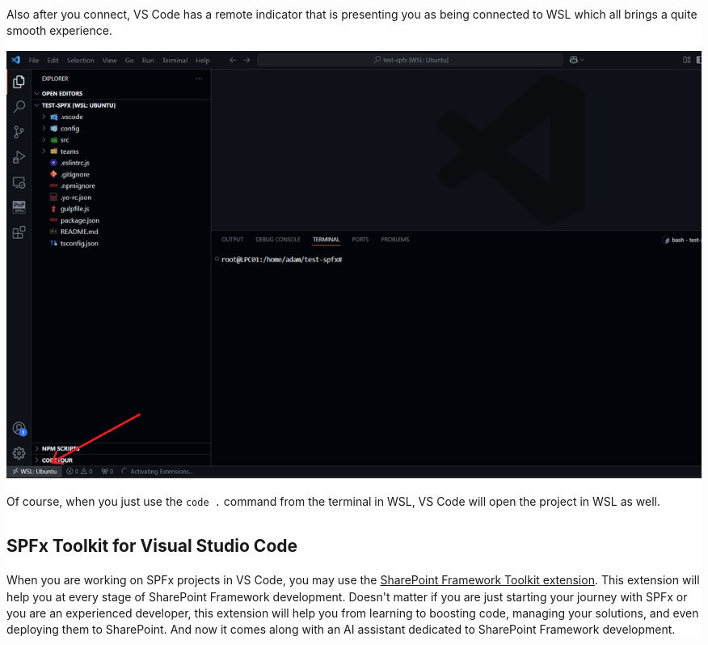 Also after you connect, VS Code has a remote indicator that is presenting you as being connected to WSL which all brings a quite smooth experience.

![remote development indicator](images/remote-explorer-indicator.png)

Of course, when you just use the `code .` command from the  terminal in WSL, VS Code will open the project in WSL as well.

## SPFx Toolkit for Visual Studio Code

When you are working on SPFx projects in VS Code, you may use the [SharePoint Framework Toolkit extension](https://marketplace.visualstudio.com/items?itemName=m365pnp.viva-connections-toolkit). This extension will help you at every stage of SharePoint Framework development. Doesn't matter if you are just starting your journey with SPFx or you are an experienced developer, this extension will help you from learning to boosting code, managing your solutions, and even deploying them to SharePoint. And now it comes along with an AI assistant dedicated to SharePoint Framework development. 

